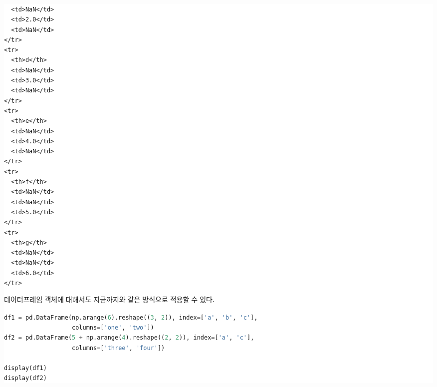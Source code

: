       <td>NaN</td>
      <td>2.0</td>
      <td>NaN</td>
    </tr>
    <tr>
      <th>d</th>
      <td>NaN</td>
      <td>3.0</td>
      <td>NaN</td>
    </tr>
    <tr>
      <th>e</th>
      <td>NaN</td>
      <td>4.0</td>
      <td>NaN</td>
    </tr>
    <tr>
      <th>f</th>
      <td>NaN</td>
      <td>NaN</td>
      <td>5.0</td>
    </tr>
    <tr>
      <th>g</th>
      <td>NaN</td>
      <td>NaN</td>
      <td>6.0</td>
    </tr>
  </tbody>
</table>
</div>


데이터프레임 객체에 대해서도 지금까지와 같은 방식으로 적용할 수 있다.



```python
df1 = pd.DataFrame(np.arange(6).reshape((3, 2)), index=['a', 'b', 'c'],
                   columns=['one', 'two'])
df2 = pd.DataFrame(5 + np.arange(4).reshape((2, 2)), index=['a', 'c'],
                   columns=['three', 'four'])

display(df1)
display(df2)
```

<div>
<style scoped>
    .dataframe tbody tr th:only-of-type {
        vertical-align: middle;
    }

    .dataframe tbody tr th {
        vertical-align: top;
    }
